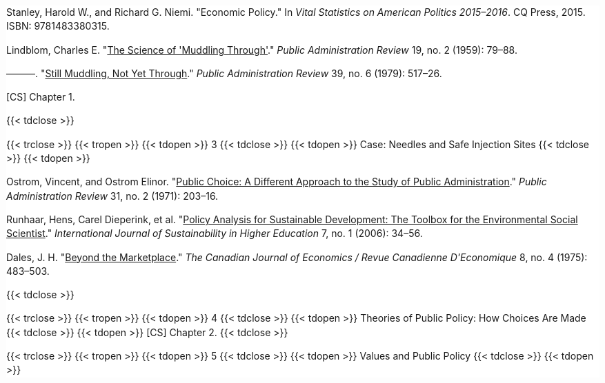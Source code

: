 
Stanley, Harold W., and Richard G. Niemi. "Economic Policy." In _Vital Statistics on American Politics 2015–2016_. CQ Press, 2015. ISBN: 9781483380315.

Lindblom, Charles E. "[The Science of 'Muddling Through'](http://www.jstor.org/stable/973677)." _Public Administration Review_ 19, no. 2 (1959): 79–88.

———. "[Still Muddling, Not Yet Through](http://www.jstor.org/stable/976178)." _Public Administration Review_ 39, no. 6 (1979): 517–26.

\[CS\] Chapter 1.


{{< tdclose >}}

{{< trclose >}}
{{< tropen >}}
{{< tdopen >}}
3
{{< tdclose >}}
{{< tdopen >}}
Case: Needles and Safe Injection Sites
{{< tdclose >}}
{{< tdopen >}}


Ostrom, Vincent, and Ostrom Elinor. "[Public Choice: A Different Approach to the Study of Public Administration](http://www.jstor.org/stable/974676)." _Public Administration Review_ 31, no. 2 (1971): 203–16.

Runhaar, Hens, Carel Dieperink, et al. "[Policy Analysis for Sustainable Development: The Toolbox for the Environmental Social Scientist](https://www.researchgate.net/publication/237089951_Policy_analysis_for_sustainable_development_The_toolbox_for_the_environmental_social_scientist)." _International Journal of Sustainability in Higher Education_ 7, no. 1 (2006): 34–56.

Dales, J. H. "[Beyond the Marketplace](http://www.jstor.org/stable/133911)." _The Canadian Journal of Economics / Revue Canadienne D'Economique_ 8, no. 4 (1975): 483–503.


{{< tdclose >}}

{{< trclose >}}
{{< tropen >}}
{{< tdopen >}}
4
{{< tdclose >}}
{{< tdopen >}}
Theories of Public Policy: How Choices Are Made
{{< tdclose >}}
{{< tdopen >}}
\[CS\] Chapter 2.
{{< tdclose >}}

{{< trclose >}}
{{< tropen >}}
{{< tdopen >}}
5
{{< tdclose >}}
{{< tdopen >}}
Values and Public Policy
{{< tdclose >}}
{{< tdopen >}}
